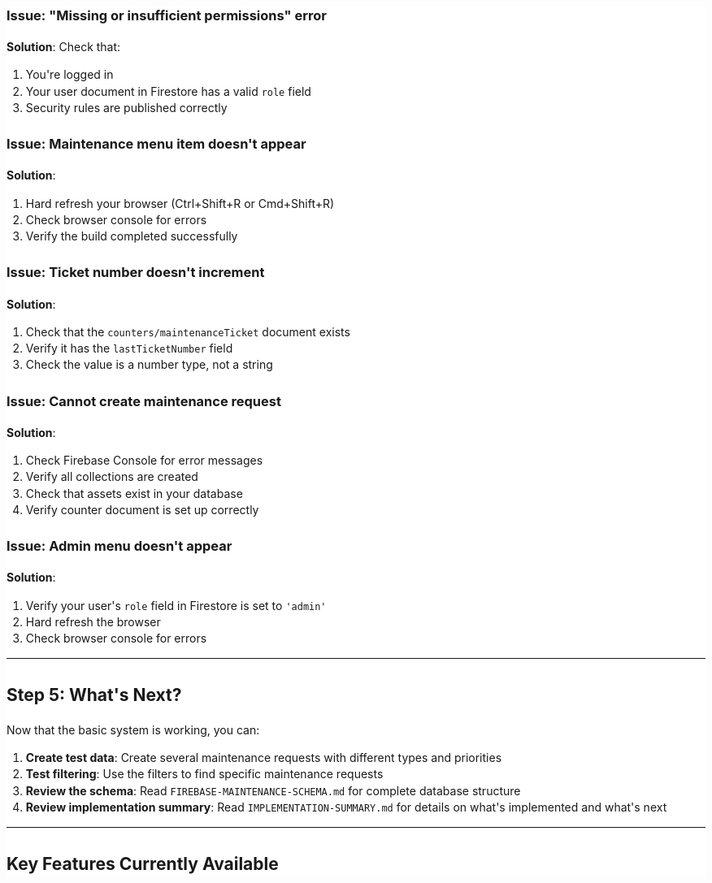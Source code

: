 ### Issue: "Missing or insufficient permissions" error

**Solution**: Check that:
1. You're logged in
2. Your user document in Firestore has a valid `role` field
3. Security rules are published correctly

### Issue: Maintenance menu item doesn't appear

**Solution**:
1. Hard refresh your browser (Ctrl+Shift+R or Cmd+Shift+R)
2. Check browser console for errors
3. Verify the build completed successfully

### Issue: Ticket number doesn't increment

**Solution**:
1. Check that the `counters/maintenanceTicket` document exists
2. Verify it has the `lastTicketNumber` field
3. Check the value is a number type, not a string

### Issue: Cannot create maintenance request

**Solution**:
1. Check Firebase Console for error messages
2. Verify all collections are created
3. Check that assets exist in your database
4. Verify counter document is set up correctly

### Issue: Admin menu doesn't appear

**Solution**:
1. Verify your user's `role` field in Firestore is set to `'admin'`
2. Hard refresh the browser
3. Check browser console for errors

---

## Step 5: What's Next?

Now that the basic system is working, you can:

1. **Create test data**: Create several maintenance requests with different types and priorities
2. **Test filtering**: Use the filters to find specific maintenance requests
3. **Review the schema**: Read `FIREBASE-MAINTENANCE-SCHEMA.md` for complete database structure
4. **Review implementation summary**: Read `IMPLEMENTATION-SUMMARY.md` for details on what's implemented and what's next

---

## Key Features Currently Available
